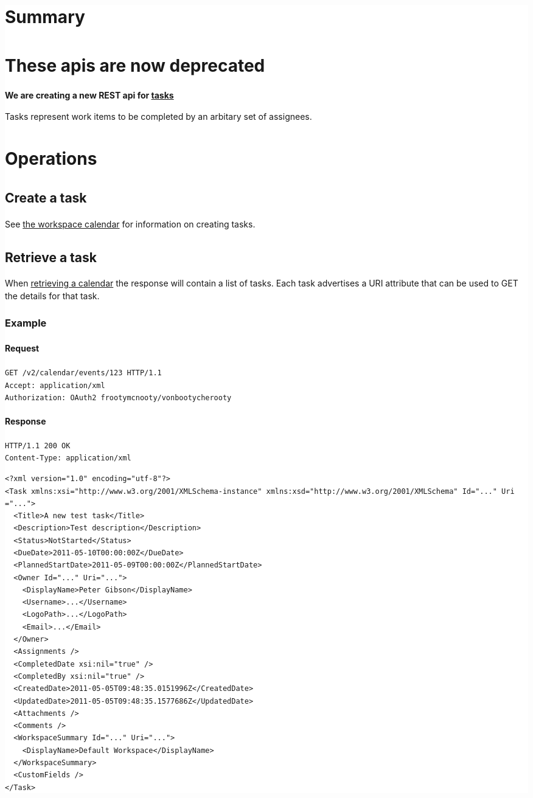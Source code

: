 # Summary #
# These apis are now deprecated #
**We are creating a new REST api for [tasks](tasks)**

Tasks represent work items to be completed by an arbitary set of assignees.

# Operations #

## Create a task ##

See [the workspace calendar](WorkspaceCalendar#Create_a_task) for information on creating tasks.

## Retrieve a task ##

When [retrieving a calendar](Calendar) the response will contain a list of tasks. Each task advertises a URI attribute that can be used to GET the details for that task.

### Example ###

#### Request ####
```
GET /v2/calendar/events/123 HTTP/1.1
Accept: application/xml
Authorization: OAuth2 frootymcnooty/vonbootycherooty
```

#### Response ####

```
HTTP/1.1 200 OK
Content-Type: application/xml
```
```
<?xml version="1.0" encoding="utf-8"?>
<Task xmlns:xsi="http://www.w3.org/2001/XMLSchema-instance" xmlns:xsd="http://www.w3.org/2001/XMLSchema" Id="..." Uri="...">
  <Title>A new test task</Title>
  <Description>Test description</Description>
  <Status>NotStarted</Status>
  <DueDate>2011-05-10T00:00:00Z</DueDate>
  <PlannedStartDate>2011-05-09T00:00:00Z</PlannedStartDate>
  <Owner Id="..." Uri="...">
    <DisplayName>Peter Gibson</DisplayName>
    <Username>...</Username>
    <LogoPath>...</LogoPath>
    <Email>...</Email>
  </Owner>
  <Assignments />
  <CompletedDate xsi:nil="true" />
  <CompletedBy xsi:nil="true" />
  <CreatedDate>2011-05-05T09:48:35.0151996Z</CreatedDate>
  <UpdatedDate>2011-05-05T09:48:35.1577686Z</UpdatedDate>
  <Attachments />
  <Comments />
  <WorkspaceSummary Id="..." Uri="...">
    <DisplayName>Default Workspace</DisplayName>
  </WorkspaceSummary>
  <CustomFields />
</Task>
```

